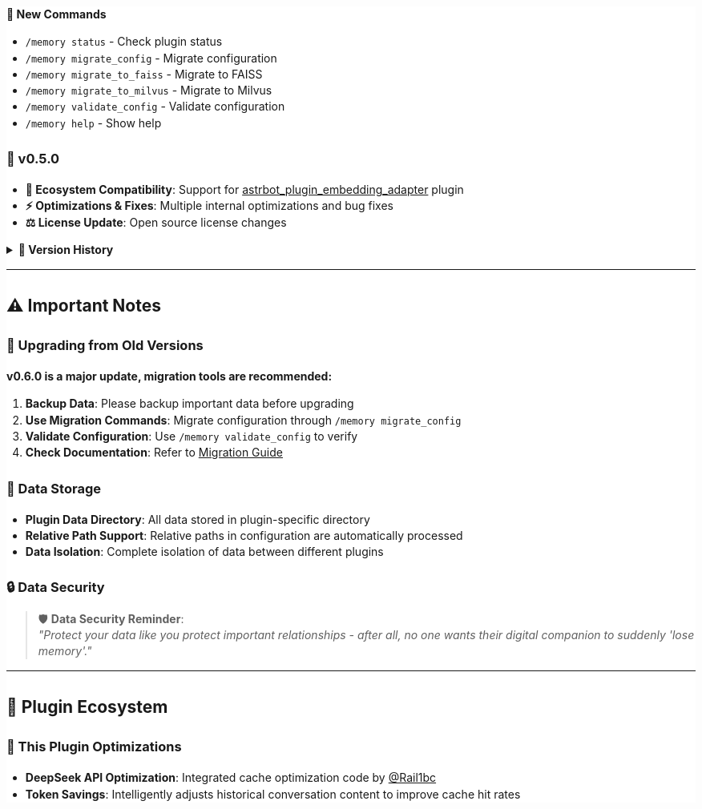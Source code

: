 **🔧 New Commands**
- `/memory status` - Check plugin status
- `/memory migrate_config` - Migrate configuration  
- `/memory migrate_to_faiss` - Migrate to FAISS
- `/memory migrate_to_milvus` - Migrate to Milvus
- `/memory validate_config` - Validate configuration
- `/memory help` - Show help

### 🚀 v0.5.0

- **🔗 Ecosystem Compatibility**: Support for [astrbot_plugin_embedding_adapter](https://github.com/TheAnyan/astrbot_plugin_embedding_adapter) plugin
- **⚡️ Optimizations & Fixes**: Multiple internal optimizations and bug fixes
- **⚖️ License Update**: Open source license changes

<details><summary><strong>📜 Version History</strong></summary></details>

---

## ⚠️ Important Notes

### 🔄 Upgrading from Old Versions

**v0.6.0 is a major update, migration tools are recommended:**

1. **Backup Data**: Please backup important data before upgrading
2. **Use Migration Commands**: Migrate configuration through `/memory migrate_config`
3. **Validate Configuration**: Use `/memory validate_config` to verify
4. **Check Documentation**: Refer to [Migration Guide](docs/migration/REFACTOR_GUIDE.md)

### 📁 Data Storage

- **Plugin Data Directory**: All data stored in plugin-specific directory
- **Relative Path Support**: Relative paths in configuration are automatically processed
- **Data Isolation**: Complete isolation of data between different plugins

### 🔒 Data Security

> 🛡️ **Data Security Reminder**:  
> *"Protect your data like you protect important relationships - after all, no one wants their digital companion to suddenly 'lose memory'."*

---

## 🧩 Plugin Ecosystem

### 🚀 This Plugin Optimizations
- **DeepSeek API Optimization**: Integrated cache optimization code by [@Rail1bc](https://github.com/Rail1bc)
- **Token Savings**: Intelligently adjusts historical conversation content to improve cache hit rates
